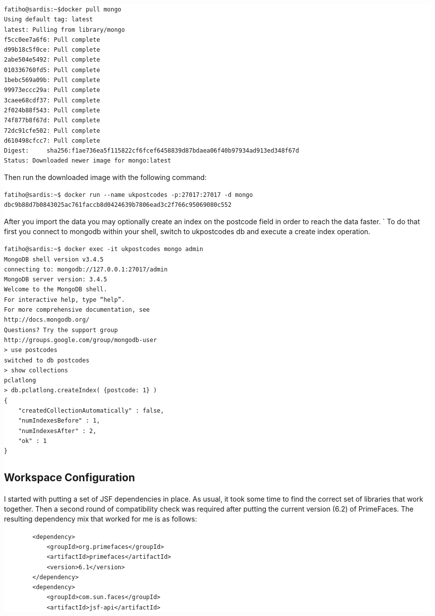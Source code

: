 ```
fatiho@sardis:~$docker pull mongo
Using default tag: latest
latest: Pulling from library/mongo
f5cc0ee7a6f6: Pull complete
d99b18c5f0ce: Pull complete
2abe504e5492: Pull complete
010336760fd5: Pull complete
1bebc569a09b: Pull complete
99973eccc29a: Pull complete
3caee68cdf37: Pull complete
2f024b88f543: Pull complete
74f877b8f67d: Pull complete
72dc91cfe502: Pull complete
d610498cfcc7: Pull complete
Digest:     sha256:f1ae736ea5f115822cf6fcef6458839d87bdaea06f40b97934ad913ed348f67d
Status: Downloaded newer image for mongo:latest
```
Then run the downloaded image with the following command:
```
fatiho@sardis:~$ docker run --name ukpostcodes -p:27017:27017 -d mongo
dbc9b88d7b0843025ac761faccb8d0424639b7806ead3c2f766c95069080c552
```
After you import the data you may optionally create an index on the postcode field in order to reach the data faster. `
To do that first you connect to mongodb within your shell, switch to ukpostcodes db and execute a create index operation.
```
fatiho@sardis:~$ docker exec -it ukpostcodes mongo admin
MongoDB shell version v3.4.5
connecting to: mongodb://127.0.0.1:27017/admin
MongoDB server version: 3.4.5
Welcome to the MongoDB shell.
For interactive help, type “help”.
For more comprehensive documentation, see
http://docs.mongodb.org/
Questions? Try the support group
http://groups.google.com/group/mongodb-user
> use postcodes
switched to db postcodes
> show collections
pclatlong
> db.pclatlong.createIndex( {postcode: 1} )
{
	"createdCollectionAutomatically" : false,
	"numIndexesBefore" : 1,
	"numIndexesAfter" : 2,
	"ok" : 1
}
```
## Workspace Configuration
I started with putting a set of JSF dependencies in place. As usual, it took some time to find the correct set of libraries that work together. Then a second round of compatibility check was required after putting the current version (6.2) of PrimeFaces. The resulting dependency mix that worked for me is as follows: 
```
        <dependency>
            <groupId>org.primefaces</groupId>
            <artifactId>primefaces</artifactId>
            <version>6.1</version>
        </dependency>
        <dependency>
            <groupId>com.sun.faces</groupId>
            <artifactId>jsf-api</artifactId>
```